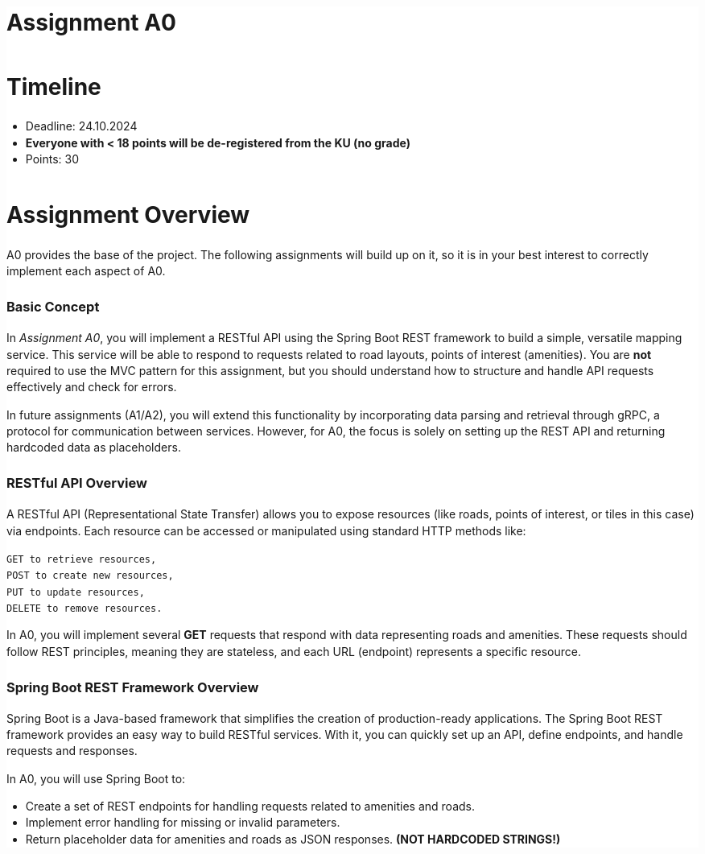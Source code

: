 # Assignment A0

# Timeline

+ Deadline: 24.10.2024
+ **Everyone with < 18 points will be de-registered from the KU (no grade)**
+ Points: 30

# Assignment Overview

A0 provides the base of the project. The following assignments will build up on it, so it is in your best interest to correctly implement each aspect of A0.

### Basic Concept

In *Assignment A0*, you will implement a RESTful API using the Spring Boot REST framework to build a simple, versatile mapping service. This service will be able to respond to requests related to road layouts, points of interest (amenities). You are **not** required to use the MVC pattern for this assignment, but you should understand how to structure and handle API requests effectively and check for errors.

In future assignments (A1/A2), you will extend this functionality by incorporating data parsing and retrieval through gRPC, a protocol for communication between services. However, for A0, the focus is solely on setting up the REST API and returning hardcoded data as placeholders.

### RESTful API Overview

A RESTful API (Representational State Transfer) allows you to expose resources (like roads, points of interest, or tiles in this case) via endpoints. Each resource can be accessed or manipulated using standard HTTP methods like:

    GET to retrieve resources,
    POST to create new resources,
    PUT to update resources,
    DELETE to remove resources.

In A0, you will implement several **GET** requests that respond with data representing roads and amenities. These requests should follow REST principles, meaning they are stateless, and each URL (endpoint) represents a specific resource.

### Spring Boot REST Framework Overview

Spring Boot is a Java-based framework that simplifies the creation of production-ready applications. The Spring Boot REST framework provides an easy way to build RESTful services. With it, you can quickly set up an API, define endpoints, and handle requests and responses.

In A0, you will use Spring Boot to:

   - Create a set of REST endpoints for handling requests related to amenities and roads.
   - Implement error handling for missing or invalid parameters.
   - Return placeholder data for amenities and roads as JSON responses. **(NOT HARDCODED STRINGS!)**
